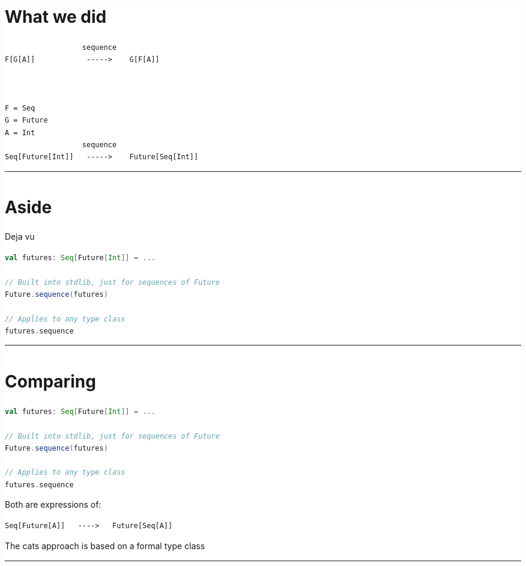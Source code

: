 
# What we did

```
                  sequence
F[G[A]]            ----->    G[F[A]]



F = Seq
G = Future
A = Int
                  sequence
Seq[Future[Int]]   ----->    Future[Seq[Int]]
```

---

# Aside

Deja vu

```scala
val futures: Seq[Future[Int]] = ...

// Built into stdlib, just for sequences of Future
Future.sequence(futures)

// Applies to any type class
futures.sequence
```

---

# Comparing

```scala
val futures: Seq[Future[Int]] = ...

// Built into stdlib, just for sequences of Future
Future.sequence(futures)

// Applies to any type class
futures.sequence
```

Both are expressions of:

```
Seq[Future[A]]   ---->   Future[Seq[A]]
```

The cats approach is based on a formal type class

---